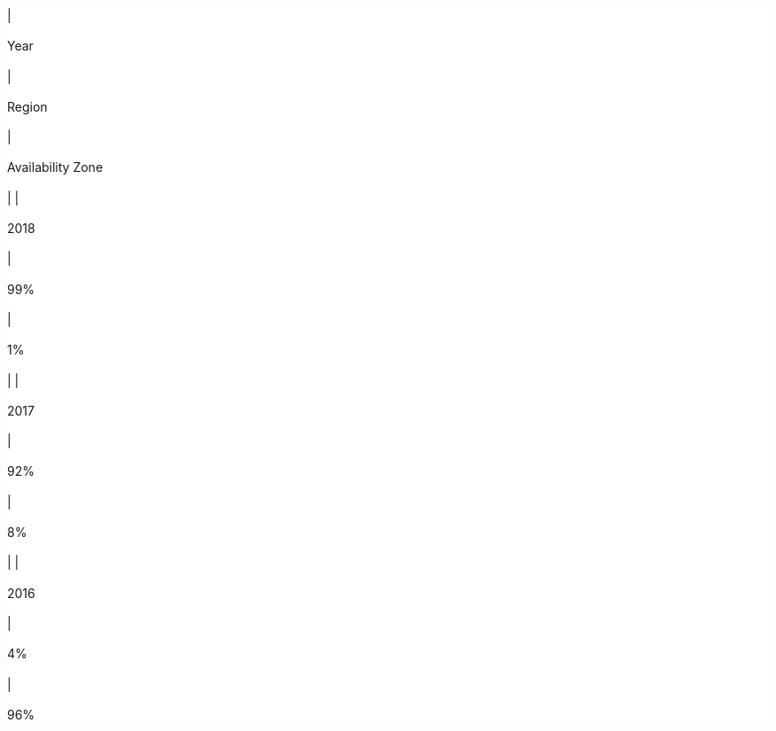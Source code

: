 |

Year

 |

Region

 |

Availability Zone

 |
|

2018

 |

99%

 |

1%

 |
|

2017

 |

92%

 |

8%

 |
|

2016

 |

4%

 |

96%
